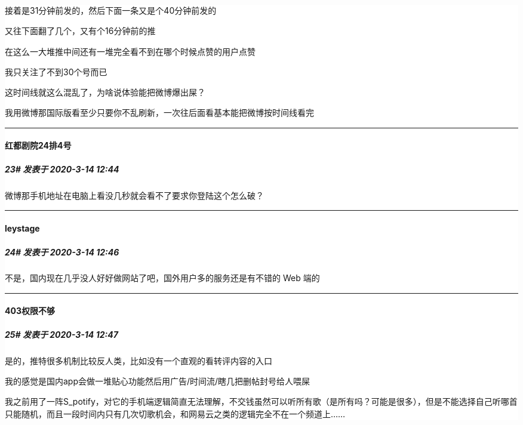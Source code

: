 接着是31分钟前发的，然后下面一条又是个40分钟前发的

又往下面翻了几个，又有个16分钟前的推

在这么一大堆推中间还有一堆完全看不到在哪个时候点赞的用户点赞

我只关注了不到30个号而已

这时间线就这么混乱了，为啥说体验能把微博爆出屎？

我用微博那国际版看至少只要你不乱刷新，一次往后面看基本能把微博按时间线看完







-----

####  红都剧院24排4号  
##### 23#       发表于 2020-3-14 12:44




微博那手机地址在电脑上看没几秒就会看不了要求你登陆这个怎么破？







-----

####  leystage  
##### 24#       发表于 2020-3-14 12:46




不是，国内现在几乎没人好好做网站了吧，国外用户多的服务还是有不错的 Web 端的







-----

####  403权限不够  
##### 25#       发表于 2020-3-14 12:47




是的，推特很多机制比较反人类，比如没有一个直观的看转评内容的入口

我的感觉是国内app会做一堆贴心功能然后用广告/时间流/瞎几把删帖封号给人喂屎

我之前用了一阵S_potify，对它的手机端逻辑简直无法理解，不交钱虽然可以听所有歌（是所有吗？可能是很多），但是不能选择自己听哪首只能随机，而且一段时间内只有几次切歌机会，和网易云之类的逻辑完全不在一个频道上……






